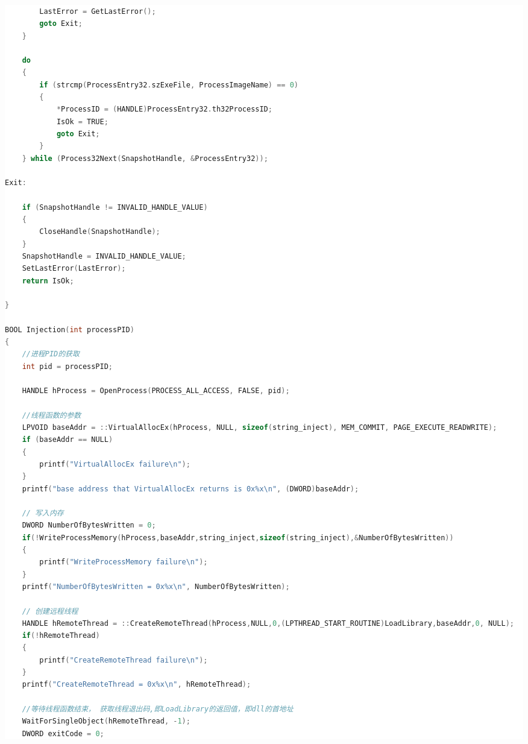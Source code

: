 ```c
		LastError = GetLastError();
		goto Exit;
	}
 
	do
	{
		if (strcmp(ProcessEntry32.szExeFile, ProcessImageName) == 0)
		{
			*ProcessID = (HANDLE)ProcessEntry32.th32ProcessID;
			IsOk = TRUE;
			goto Exit;
		}
	} while (Process32Next(SnapshotHandle, &ProcessEntry32));
 
Exit:
 
	if (SnapshotHandle != INVALID_HANDLE_VALUE)
	{
		CloseHandle(SnapshotHandle);
	}
	SnapshotHandle = INVALID_HANDLE_VALUE;
	SetLastError(LastError);
	return IsOk;
 
}

BOOL Injection(int processPID)
{
	//进程PID的获取
	int pid = processPID;

	HANDLE hProcess = OpenProcess(PROCESS_ALL_ACCESS, FALSE, pid);

	//线程函数的参数
	LPVOID baseAddr = ::VirtualAllocEx(hProcess, NULL, sizeof(string_inject), MEM_COMMIT, PAGE_EXECUTE_READWRITE);
	if (baseAddr == NULL)
	{
		printf("VirtualAllocEx failure\n");
	}
	printf("base address that VirtualAllocEx returns is 0x%x\n", (DWORD)baseAddr);

	// 写入内存
	DWORD NumberOfBytesWritten = 0;
	if(!WriteProcessMemory(hProcess,baseAddr,string_inject,sizeof(string_inject),&NumberOfBytesWritten))
	{
		printf("WriteProcessMemory failure\n");
	}
	printf("NumberOfBytesWritten = 0x%x\n", NumberOfBytesWritten);

	// 创建远程线程
	HANDLE hRemoteThread = ::CreateRemoteThread(hProcess,NULL,0,(LPTHREAD_START_ROUTINE)LoadLibrary,baseAddr,0, NULL);
	if(!hRemoteThread)
	{
		printf("CreateRemoteThread failure\n");
	}
	printf("CreateRemoteThread = 0x%x\n", hRemoteThread);

	//等待线程函数结束， 获取线程退出码,即LoadLibrary的返回值，即dll的首地址
	WaitForSingleObject(hRemoteThread, -1);
	DWORD exitCode = 0;
```